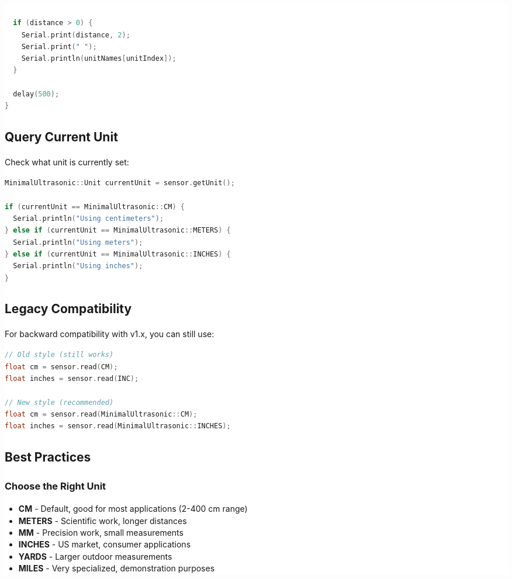 ```cpp
  
  if (distance > 0) {
    Serial.print(distance, 2);
    Serial.print(" ");
    Serial.println(unitNames[unitIndex]);
  }
  
  delay(500);
}
```

## Query Current Unit

Check what unit is currently set:

```cpp
MinimalUltrasonic::Unit currentUnit = sensor.getUnit();

if (currentUnit == MinimalUltrasonic::CM) {
  Serial.println("Using centimeters");
} else if (currentUnit == MinimalUltrasonic::METERS) {
  Serial.println("Using meters");
} else if (currentUnit == MinimalUltrasonic::INCHES) {
  Serial.println("Using inches");
}
```

## Legacy Compatibility

For backward compatibility with v1.x, you can still use:

```cpp
// Old style (still works)
float cm = sensor.read(CM);
float inches = sensor.read(INC);

// New style (recommended)
float cm = sensor.read(MinimalUltrasonic::CM);
float inches = sensor.read(MinimalUltrasonic::INCHES);
```

## Best Practices

### Choose the Right Unit

- **CM** - Default, good for most applications (2-400 cm range)
- **METERS** - Scientific work, longer distances
- **MM** - Precision work, small measurements
- **INCHES** - US market, consumer applications
- **YARDS** - Larger outdoor measurements
- **MILES** - Very specialized, demonstration purposes

